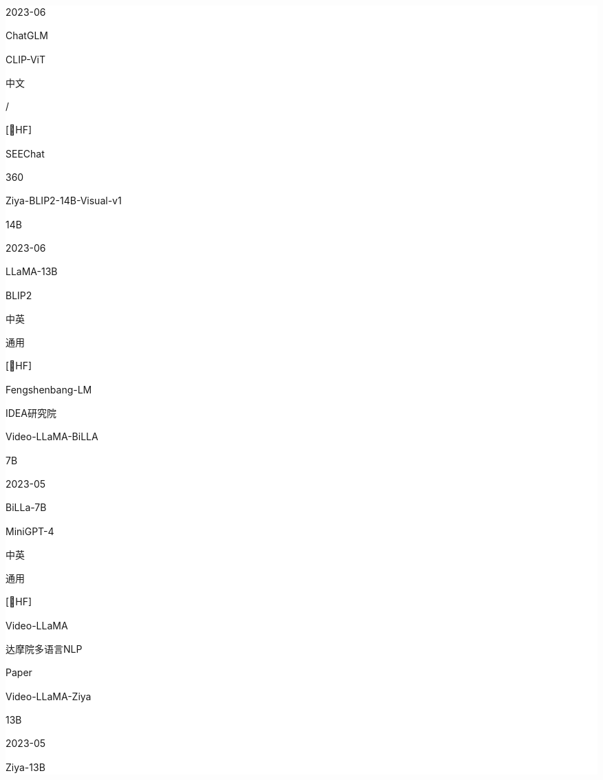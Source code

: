 2023-06

ChatGLM

CLIP-ViT

中文

/

\[🤗HF\]

SEEChat

360

Ziya-BLIP2-14B-Visual-v1

14B

2023-06

LLaMA-13B

BLIP2

中英

通用

\[🤗HF\]

Fengshenbang-LM

IDEA研究院

Video-LLaMA-BiLLA

7B

2023-05

BiLLa-7B

MiniGPT-4

中英

通用

\[🤗HF\]

Video-LLaMA

达摩院多语言NLP

Paper

Video-LLaMA-Ziya

13B

2023-05

Ziya-13B

